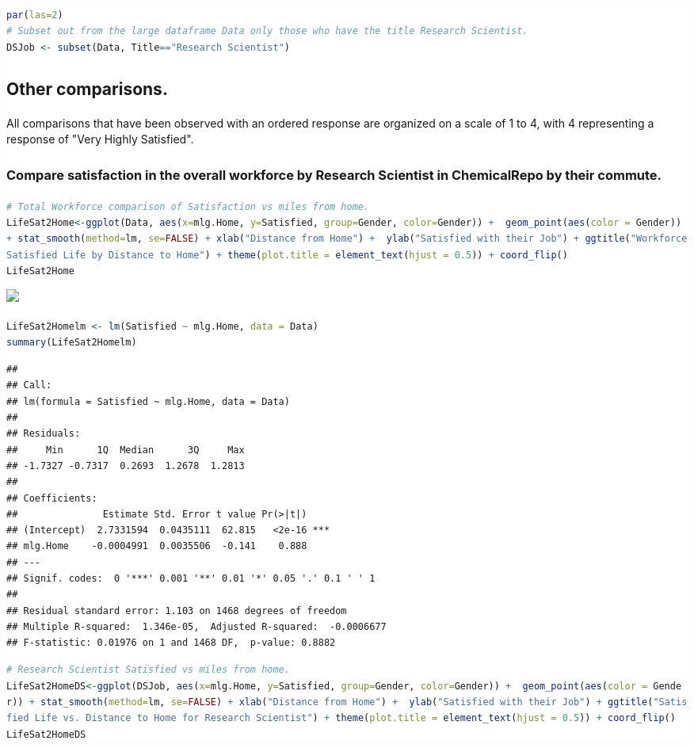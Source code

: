 
```r
par(las=2)
# Subset out from the large dataframe Data only those who have the title Research Scientist.
DSJob <- subset(Data, Title=="Research Scientist")
```

## Other comparisons. 

All comparisons that have been observed with an ordered response are organized on a scale of 1 to 4, with 4 representing a response of "Very Highly Satisfied".

### Compare satisfaction in the overall workforce by Research Scientist in ChemicalRepo by their commute.


```r
# Total Workforce comparison of Satisfaction vs miles from home.
LifeSat2Home<-ggplot(Data, aes(x=mlg.Home, y=Satisfied, group=Gender, color=Gender)) +  geom_point(aes(color = Gender)) + stat_smooth(method=lm, se=FALSE) + xlab("Distance from Home") +  ylab("Satisfied with their Job") + ggtitle("Workforce Satisfied Life by Distance to Home") + theme(plot.title = element_text(hjust = 0.5)) + coord_flip()
LifeSat2Home
```

![](CaseStudy2_files/figure-html/unnamed-chunk-17-1.png)

```r
LifeSat2Homelm <- lm(Satisfied ~ mlg.Home, data = Data)
summary(LifeSat2Homelm)
```

```
## 
## Call:
## lm(formula = Satisfied ~ mlg.Home, data = Data)
## 
## Residuals:
##     Min      1Q  Median      3Q     Max 
## -1.7327 -0.7317  0.2693  1.2678  1.2813 
## 
## Coefficients:
##               Estimate Std. Error t value Pr(>|t|)    
## (Intercept)  2.7331594  0.0435111  62.815   <2e-16 ***
## mlg.Home    -0.0004991  0.0035506  -0.141    0.888    
## ---
## Signif. codes:  0 '***' 0.001 '**' 0.01 '*' 0.05 '.' 0.1 ' ' 1
## 
## Residual standard error: 1.103 on 1468 degrees of freedom
## Multiple R-squared:  1.346e-05,	Adjusted R-squared:  -0.0006677 
## F-statistic: 0.01976 on 1 and 1468 DF,  p-value: 0.8882
```

```r
# Research Scientist Satisfied vs miles from home.
LifeSat2HomeDS<-ggplot(DSJob, aes(x=mlg.Home, y=Satisfied, group=Gender, color=Gender)) +  geom_point(aes(color = Gender)) + stat_smooth(method=lm, se=FALSE) + xlab("Distance from Home") +  ylab("Satisfied with their Job") + ggtitle("Satisfied Life vs. Distance to Home for Research Scientist") + theme(plot.title = element_text(hjust = 0.5)) + coord_flip()
LifeSat2HomeDS
```
